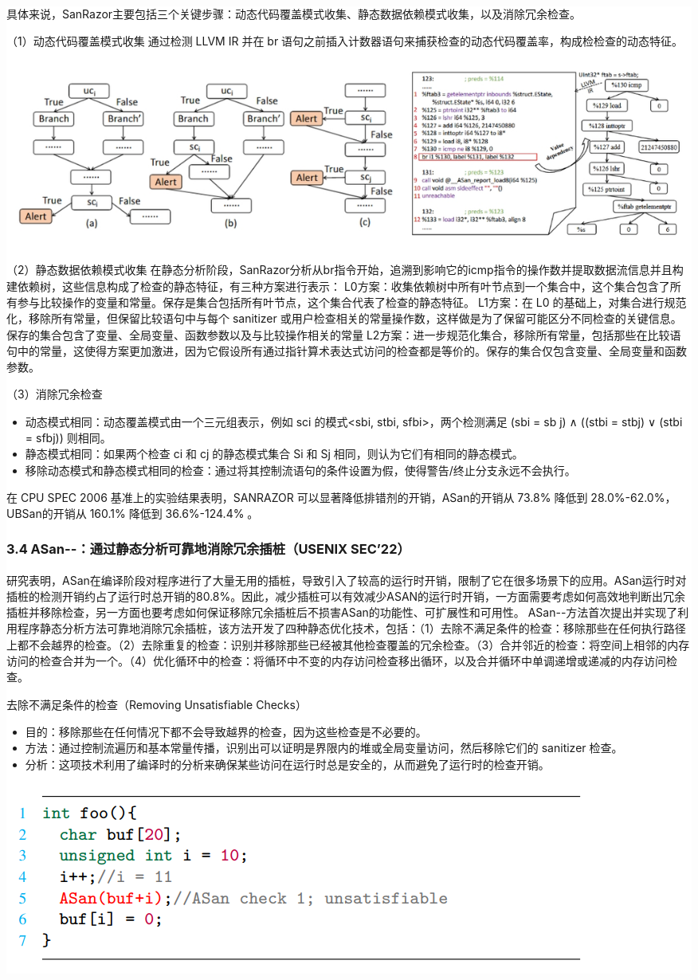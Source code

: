 具体来说，SanRazor主要包括三个关键步骤：动态代码覆盖模式收集、静态数据依赖模式收集，以及消除冗余检查。

（1）动态代码覆盖模式收集
通过检测 LLVM IR 并在 br 语句之前插入计数器语句来捕获检查的动态代码覆盖率，构成检检查的动态特征。

![image](/images/2024-11-27/sanrazor2.png)

（2）静态数据依赖模式收集
在静态分析阶段，SanRazor分析从br指令开始，追溯到影响它的icmp指令的操作数并提取数据流信息并且构建依赖树，这些信息构成了检查的静态特征，有三种方案进行表示：
L0方案：收集依赖树中所有叶节点到一个集合中，这个集合包含了所有参与比较操作的变量和常量。保存是集合包括所有叶节点，这个集合代表了检查的静态特征。
L1方案：在 L0 的基础上，对集合进行规范化，移除所有常量，但保留比较语句中与每个 sanitizer 或用户检查相关的常量操作数，这样做是为了保留可能区分不同检查的关键信息。保存的集合包含了变量、全局变量、函数参数以及与比较操作相关的常量
L2方案：进一步规范化集合，移除所有常量，包括那些在比较语句中的常量，这使得方案更加激进，因为它假设所有通过指针算术表达式访问的检查都是等价的。保存的集合仅包含变量、全局变量和函数参数。

（3）消除冗余检查
- 动态模式相同：动态覆盖模式由一个三元组表示，例如 sci 的模式<sbi, stbi, sfbi>，两个检测满足 (sbi = sb j) ∧ ((stbi = stbj) ∨ (stbi = sfbj)) 则相同。
- 静态模式相同：如果两个检查 ci 和 cj 的静态模式集合 Si 和 Sj 相同，则认为它们有相同的静态模式。
- 移除动态模式和静态模式相同的检查：通过将其控制流语句的条件设置为假，使得警告/终止分支永远不会执行。

在 CPU SPEC 2006 基准上的实验结果表明，SANRAZOR 可以显著降低排错剂的开销，ASan的开销从 73.8% 降低到 28.0%-62.0%，UBSan的开销从 160.1% 降低到 36.6%-124.4% 。


### 3.4 ASan--：通过静态分析可靠地消除冗余插桩（USENIX SEC’22）

研究表明，ASan在编译阶段对程序进行了大量无用的插桩，导致引入了较高的运行时开销，限制了它在很多场景下的应用。ASan运行时对插桩的检测开销约占了运行时总开销的80.8%。因此，减少插桩可以有效减少ASAN的运行时开销，一方面需要考虑如何高效地判断出冗余插桩并移除检查，另一方面也要考虑如何保证移除冗余插桩后不损害ASan的功能性、可扩展性和可用性。
ASan--方法首次提出并实现了利用程序静态分析方法可靠地消除冗余插桩，该方法开发了四种静态优化技术，包括：（1）去除不满足条件的检查：移除那些在任何执行路径上都不会越界的检查。（2）去除重复的检查：识别并移除那些已经被其他检查覆盖的冗余检查。（3）合并邻近的检查：将空间上相邻的内存访问的检查合并为一个。（4）优化循环中的检查：将循环中不变的内存访问检查移出循环，以及合并循环中单调递增或递减的内存访问检查。

去除不满足条件的检查（Removing Unsatisfiable Checks）
- 目的：移除那些在任何情况下都不会导致越界的检查，因为这些检查是不必要的。
- 方法：通过控制流遍历和基本常量传播，识别出可以证明是界限内的堆或全局变量访问，然后移除它们的 sanitizer 检查。
- 分析：这项技术利用了编译时的分析来确保某些访问在运行时总是安全的，从而避免了运行时的检查开销。

![image](/images/2024-11-27/asan--1.png)